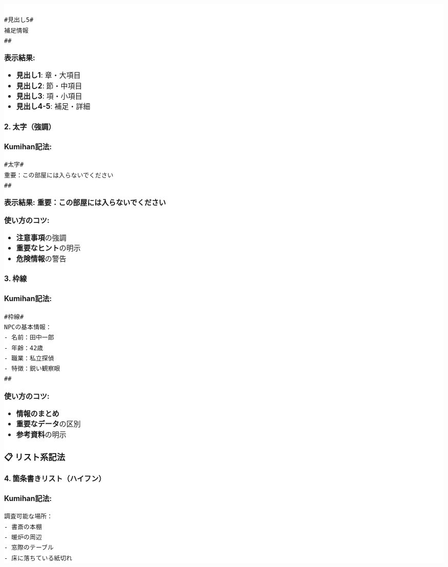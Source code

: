 ```

#見出し5#
補足情報
##
```

**表示結果:**
- **見出し1**: 章・大項目
- **見出し2**: 節・中項目  
- **見出し3**: 項・小項目
- **見出し4-5**: 補足・詳細

#### 2. 太字（強調）

**Kumihan記法:**
```
#太字#
重要：この部屋には入らないでください
##
```

**表示結果:** **重要：この部屋には入らないでください**

**使い方のコツ:**
- **注意事項**の強調
- **重要なヒント**の明示
- **危険情報**の警告

#### 3. 枠線

**Kumihan記法:**
```
#枠線#
NPCの基本情報：
- 名前：田中一郎
- 年齢：42歳
- 職業：私立探偵
- 特徴：鋭い観察眼
##
```

**使い方のコツ:**
- **情報のまとめ**
- **重要なデータ**の区別
- **参考資料**の明示

### 📋 リスト系記法

#### 4. 箇条書きリスト（ハイフン）

**Kumihan記法:**
```
調査可能な場所：
- 書斎の本棚
- 暖炉の周辺
- 窓際のテーブル
- 床に落ちている紙切れ
```
